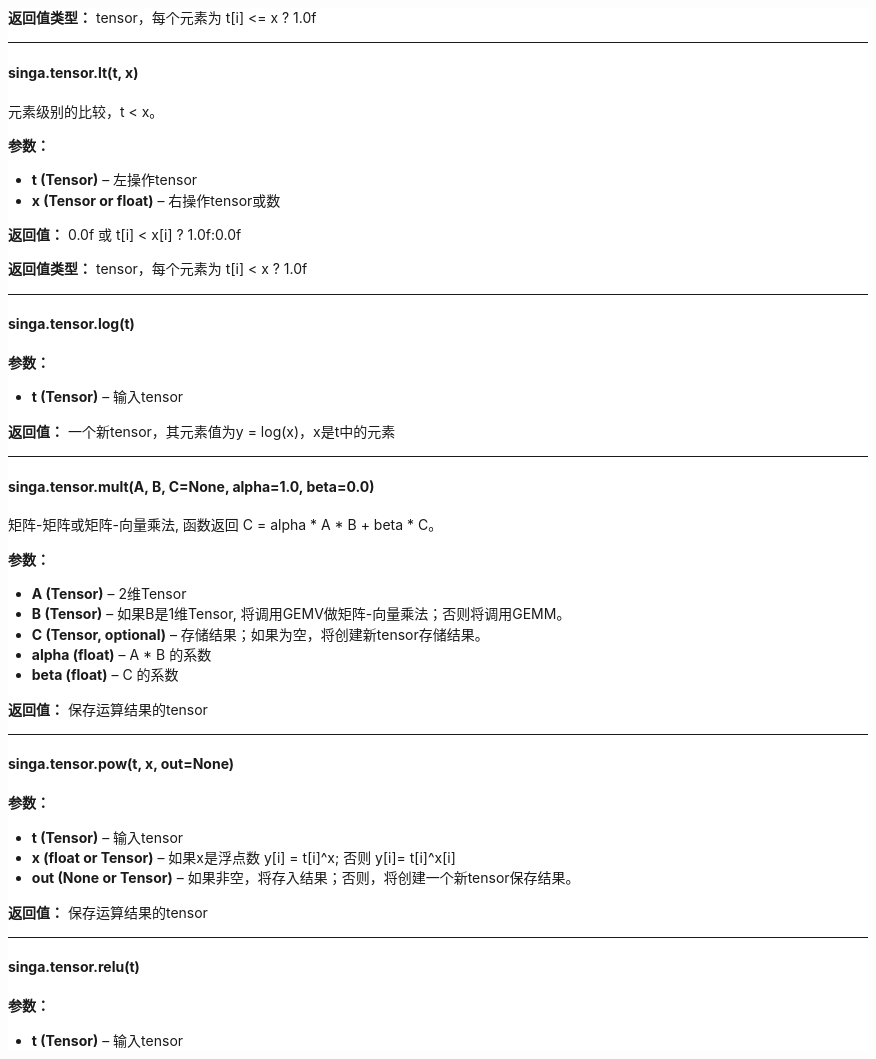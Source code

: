 **返回值类型：** tensor，每个元素为 t[i] <= x ? 1.0f

---

#### singa.tensor.lt(t, x)

元素级别的比较，t < x。

**参数：**
- **t (Tensor)** – 左操作tensor
- **x (Tensor or float)** – 右操作tensor或数

**返回值：** 0.0f 或 t[i] < x[i] ? 1.0f:0.0f

**返回值类型：** tensor，每个元素为 t[i] < x ? 1.0f

---

#### singa.tensor.log(t)

**参数：**
- **t (Tensor)** – 输入tensor

**返回值：** 一个新tensor，其元素值为y = log(x)，x是t中的元素

---

#### singa.tensor.mult(A, B, C=None, alpha=1.0, beta=0.0)

矩阵-矩阵或矩阵-向量乘法, 函数返回 C = alpha * A * B + beta * C。

**参数：**
- **A (Tensor)** – 2维Tensor
- **B (Tensor)** – 如果B是1维Tensor, 将调用GEMV做矩阵-向量乘法；否则将调用GEMM。
- **C (Tensor, optional)** – 存储结果；如果为空，将创建新tensor存储结果。
- **alpha (float)** – A * B 的系数
- **beta (float)** – C 的系数

**返回值：** 保存运算结果的tensor

---

#### singa.tensor.pow(t, x, out=None)

**参数：**
- **t (Tensor)** – 输入tensor
- **x (float or Tensor)** – 如果x是浮点数 y[i] = t[i]^x; 否则 y[i]= t[i]^x[i]
- **out (None or Tensor)** – 如果非空，将存入结果；否则，将创建一个新tensor保存结果。

**返回值：** 保存运算结果的tensor

---

#### singa.tensor.relu(t)

**参数：**
- **t (Tensor)** – 输入tensor
